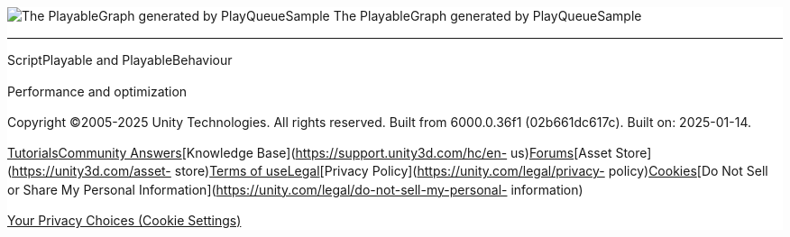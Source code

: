 
![The PlayableGraph generated by
PlayQueueSample](../uploads/Main/PlayablesExamples4.png) The PlayableGraph
generated by PlayQueueSample

* * *

[](Playables-ScriptPlayable.html)

ScriptPlayable and PlayableBehaviour

[](MecanimPeformanceandOptimization.html)

Performance and optimization

Copyright ©2005-2025 Unity Technologies. All rights reserved. Built from
6000.0.36f1 (02b661dc617c). Built on: 2025-01-14.

[Tutorials](https://learn.unity.com/)[Community
Answers](https://answers.unity3d.com)[Knowledge
Base](https://support.unity3d.com/hc/en-
us)[Forums](https://forum.unity3d.com)[Asset Store](https://unity3d.com/asset-
store)[Terms of
use](https://docs.unity3d.com/Manual/TermsOfUse.html)[Legal](https://unity.com/legal)[Privacy
Policy](https://unity.com/legal/privacy-
policy)[Cookies](https://unity.com/legal/cookie-policy)[Do Not Sell or Share
My Personal Information](https://unity.com/legal/do-not-sell-my-personal-
information)

[Your Privacy Choices (Cookie Settings)](javascript:void\(0\);)

